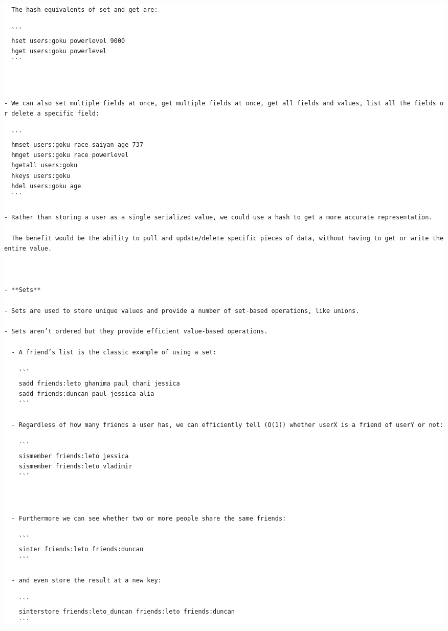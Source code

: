   ```
    The hash equivalents of set and get are:

    ```
    hset users:goku powerlevel 9000
    hget users:goku powerlevel
    ```

    

  - We can also set multiple fields at once, get multiple fields at once, get all fields and values, list all the fields or delete a specific field:

    ```
    hmset users:goku race saiyan age 737
    hmget users:goku race powerlevel
    hgetall users:goku
    hkeys users:goku
    hdel users:goku age
    ```

  - Rather than storing a user as a single serialized value, we could use a hash to get a more accurate representation.

    The benefit would be the ability to pull and update/delete specific pieces of data, without having to get or write the entire value.
    
    

- **Sets**

  - Sets are used to store unique values and provide a number of set-based operations, like unions.

  - Sets aren’t ordered but they provide efficient value-based operations.

    - A friend’s list is the classic example of using a set:

      ```
      sadd friends:leto ghanima paul chani jessica
      sadd friends:duncan paul jessica alia
      ```

    - Regardless of how many friends a user has, we can efficiently tell (O(1)) whether userX is a friend of userY or not:

      ```
      sismember friends:leto jessica
      sismember friends:leto vladimir
      ```

      

    - Furthermore we can see whether two or more people share the same friends:

      ```
      sinter friends:leto friends:duncan
      ```

    - and even store the result at a new key:

      ```
      sinterstore friends:leto_duncan friends:leto friends:duncan
      ```

  ```